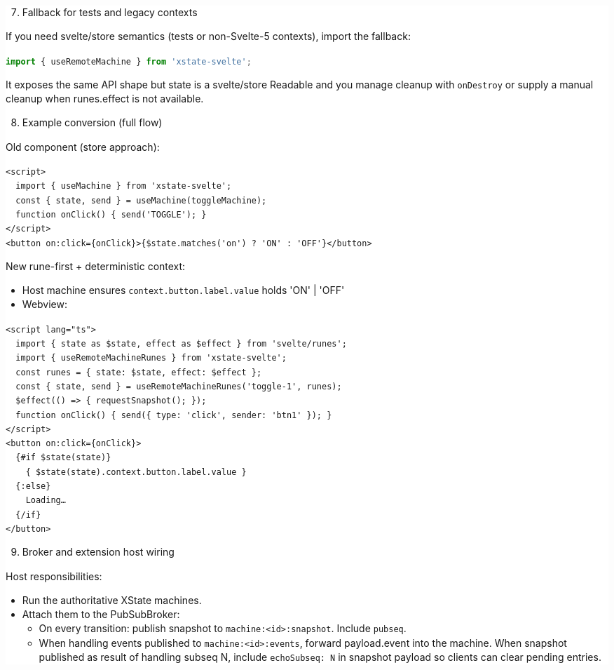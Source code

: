 7. Fallback for tests and legacy contexts

If you need svelte/store semantics (tests or non-Svelte-5 contexts), import the fallback:

```ts
import { useRemoteMachine } from 'xstate-svelte';
```

It exposes the same API shape but state is a svelte/store Readable and you manage cleanup with `onDestroy` or supply a manual cleanup when runes.effect is not available.

8. Example conversion (full flow)

Old component (store approach):

```svelte
<script>
  import { useMachine } from 'xstate-svelte';
  const { state, send } = useMachine(toggleMachine);
  function onClick() { send('TOGGLE'); }
</script>
<button on:click={onClick}>{$state.matches('on') ? 'ON' : 'OFF'}</button>
```

New rune-first + deterministic context:

- Host machine ensures `context.button.label.value` holds 'ON' | 'OFF'
- Webview:

```svelte
<script lang="ts">
  import { state as $state, effect as $effect } from 'svelte/runes';
  import { useRemoteMachineRunes } from 'xstate-svelte';
  const runes = { state: $state, effect: $effect };
  const { state, send } = useRemoteMachineRunes('toggle-1', runes);
  $effect(() => { requestSnapshot(); });
  function onClick() { send({ type: 'click', sender: 'btn1' }); }
</script>
<button on:click={onClick}>
  {#if $state(state)}
    { $state(state).context.button.label.value }
  {:else}
    Loading…
  {/if}
</button>
```

9. Broker and extension host wiring

Host responsibilities:

- Run the authoritative XState machines.
- Attach them to the PubSubBroker:
  - On every transition: publish snapshot to `machine:<id>:snapshot`. Include `pubseq`.
  - When handling events published to `machine:<id>:events`, forward payload.event into the machine. When snapshot published as result of handling subseq N, include `echoSubseq: N` in snapshot payload so clients can clear pending entries.
